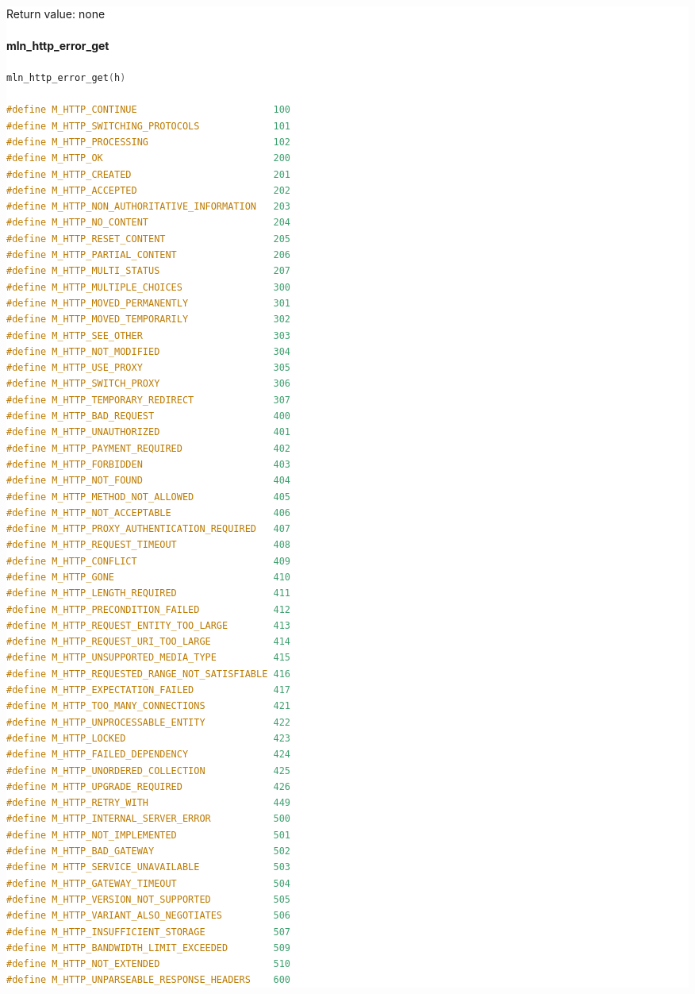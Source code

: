 Return value: none



#### mln_http_error_get

```c
mln_http_error_get(h)

#define M_HTTP_CONTINUE                        100
#define M_HTTP_SWITCHING_PROTOCOLS             101
#define M_HTTP_PROCESSING                      102
#define M_HTTP_OK                              200
#define M_HTTP_CREATED                         201
#define M_HTTP_ACCEPTED                        202
#define M_HTTP_NON_AUTHORITATIVE_INFORMATION   203
#define M_HTTP_NO_CONTENT                      204
#define M_HTTP_RESET_CONTENT                   205
#define M_HTTP_PARTIAL_CONTENT                 206
#define M_HTTP_MULTI_STATUS                    207
#define M_HTTP_MULTIPLE_CHOICES                300
#define M_HTTP_MOVED_PERMANENTLY               301
#define M_HTTP_MOVED_TEMPORARILY               302
#define M_HTTP_SEE_OTHER                       303
#define M_HTTP_NOT_MODIFIED                    304
#define M_HTTP_USE_PROXY                       305
#define M_HTTP_SWITCH_PROXY                    306
#define M_HTTP_TEMPORARY_REDIRECT              307
#define M_HTTP_BAD_REQUEST                     400
#define M_HTTP_UNAUTHORIZED                    401
#define M_HTTP_PAYMENT_REQUIRED                402
#define M_HTTP_FORBIDDEN                       403
#define M_HTTP_NOT_FOUND                       404
#define M_HTTP_METHOD_NOT_ALLOWED              405
#define M_HTTP_NOT_ACCEPTABLE                  406
#define M_HTTP_PROXY_AUTHENTICATION_REQUIRED   407
#define M_HTTP_REQUEST_TIMEOUT                 408
#define M_HTTP_CONFLICT                        409
#define M_HTTP_GONE                            410
#define M_HTTP_LENGTH_REQUIRED                 411
#define M_HTTP_PRECONDITION_FAILED             412
#define M_HTTP_REQUEST_ENTITY_TOO_LARGE        413
#define M_HTTP_REQUEST_URI_TOO_LARGE           414
#define M_HTTP_UNSUPPORTED_MEDIA_TYPE          415
#define M_HTTP_REQUESTED_RANGE_NOT_SATISFIABLE 416
#define M_HTTP_EXPECTATION_FAILED              417
#define M_HTTP_TOO_MANY_CONNECTIONS            421
#define M_HTTP_UNPROCESSABLE_ENTITY            422
#define M_HTTP_LOCKED                          423
#define M_HTTP_FAILED_DEPENDENCY               424
#define M_HTTP_UNORDERED_COLLECTION            425
#define M_HTTP_UPGRADE_REQUIRED                426
#define M_HTTP_RETRY_WITH                      449
#define M_HTTP_INTERNAL_SERVER_ERROR           500
#define M_HTTP_NOT_IMPLEMENTED                 501
#define M_HTTP_BAD_GATEWAY                     502
#define M_HTTP_SERVICE_UNAVAILABLE             503
#define M_HTTP_GATEWAY_TIMEOUT                 504
#define M_HTTP_VERSION_NOT_SUPPORTED           505
#define M_HTTP_VARIANT_ALSO_NEGOTIATES         506
#define M_HTTP_INSUFFICIENT_STORAGE            507
#define M_HTTP_BANDWIDTH_LIMIT_EXCEEDED        509
#define M_HTTP_NOT_EXTENDED                    510
#define M_HTTP_UNPARSEABLE_RESPONSE_HEADERS    600
```
